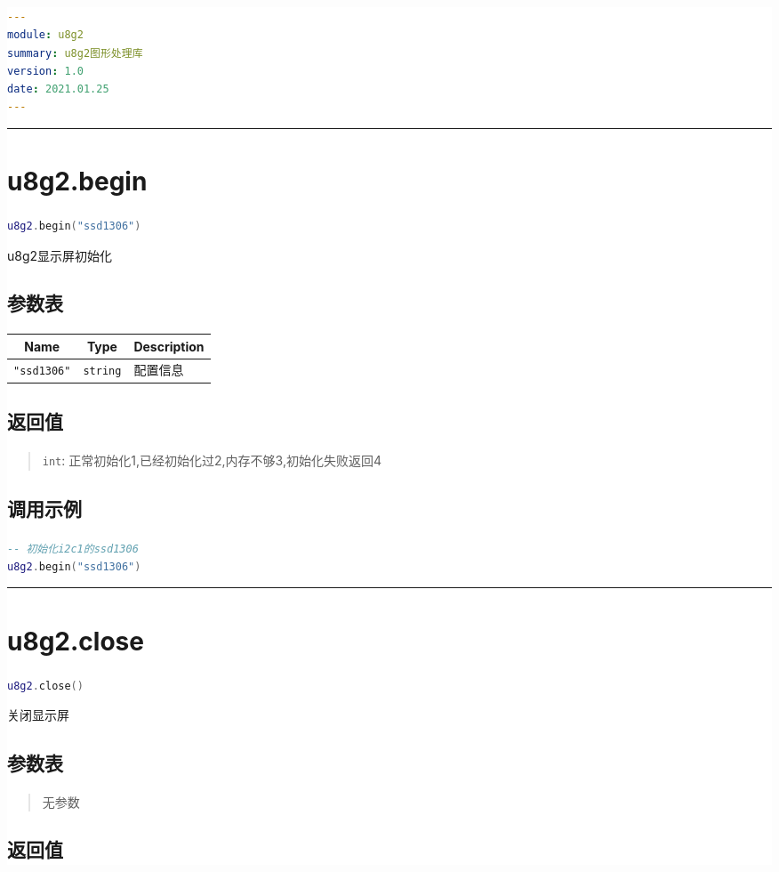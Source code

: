 ```yaml
---
module: u8g2
summary: u8g2图形处理库
version: 1.0
date: 2021.01.25
---
```


--------------------------------------------------
# u8g2.begin

```lua
u8g2.begin("ssd1306")
```

u8g2显示屏初始化

## 参数表

Name | Type | Description
-----|------|--------------
`"ssd1306"`|`string`| 配置信息

## 返回值

> `int`: 正常初始化1,已经初始化过2,内存不够3,初始化失败返回4

## 调用示例

```lua
-- 初始化i2c1的ssd1306
u8g2.begin("ssd1306")
```


--------------------------------------------------
# u8g2.close

```lua
u8g2.close()
```

关闭显示屏

## 参数表

> 无参数

## 返回值

